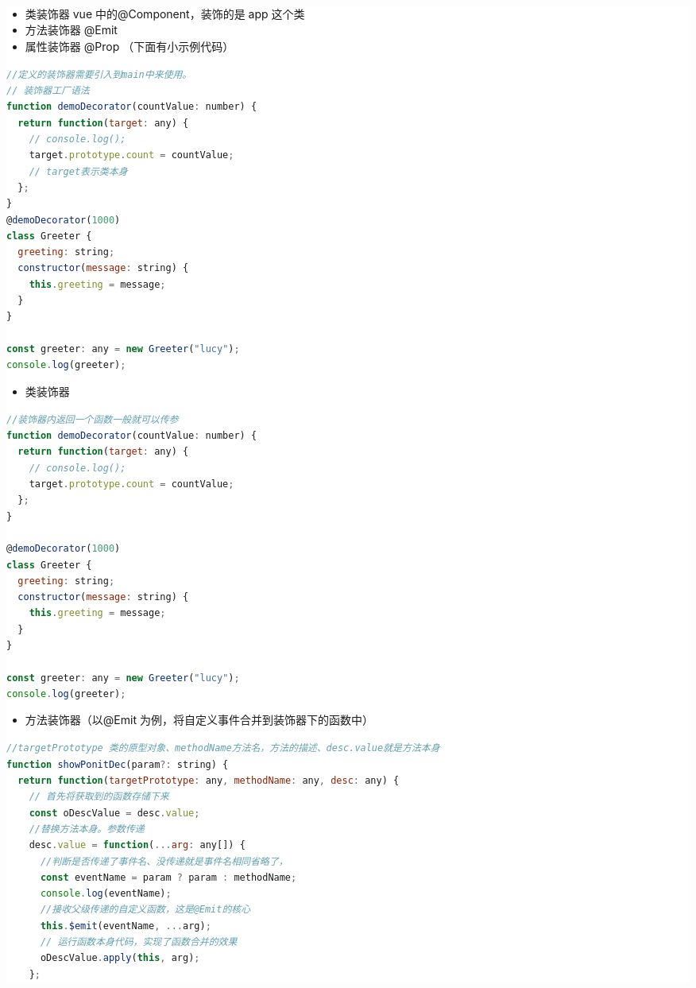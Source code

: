 - 类装饰器 vue 中的@Component，装饰的是 app 这个类
- 方法装饰器 @Emit
- 属性装饰器 @Prop （下面有小示例代码）

```js
//定义的装饰器需要引入到main中来使用。
// 装饰器工厂语法
function demoDecorator(countValue: number) {
  return function(target: any) {
    // console.log();
    target.prototype.count = countValue;
    // target表示类本身
  };
}
@demoDecorator(1000)
class Greeter {
  greeting: string;
  constructor(message: string) {
    this.greeting = message;
  }
}

const greeter: any = new Greeter("lucy");
console.log(greeter);
```

- 类装饰器

```js
//装饰器内返回一个函数一般就可以传参
function demoDecorator(countValue: number) {
  return function(target: any) {
    // console.log();
    target.prototype.count = countValue;
  };
}

@demoDecorator(1000)
class Greeter {
  greeting: string;
  constructor(message: string) {
    this.greeting = message;
  }
}

const greeter: any = new Greeter("lucy");
console.log(greeter);
```

- 方法装饰器（以@Emit 为例，将自定义事件合并到装饰器下的函数中）

```js
//targetPrototype 类的原型对象、methodName方法名，方法的描述、desc.value就是方法本身
function showPonitDec(param?: string) {
  return function(targetPrototype: any, methodName: any, desc: any) {
    // 首先将获取到的函数存储下来
    const oDescValue = desc.value;
    //替换方法本身。参数传递
    desc.value = function(...arg: any[]) {
      //判断是否传递了事件名、没传递就是事件名相同省略了，
      const eventName = param ? param : methodName;
      console.log(eventName);
      //接收父级传递的自定义函数，这是@Emit的核心
      this.$emit(eventName, ...arg);
      // 运行函数本身代码，实现了函数合并的效果
      oDescValue.apply(this, arg);
    };
```